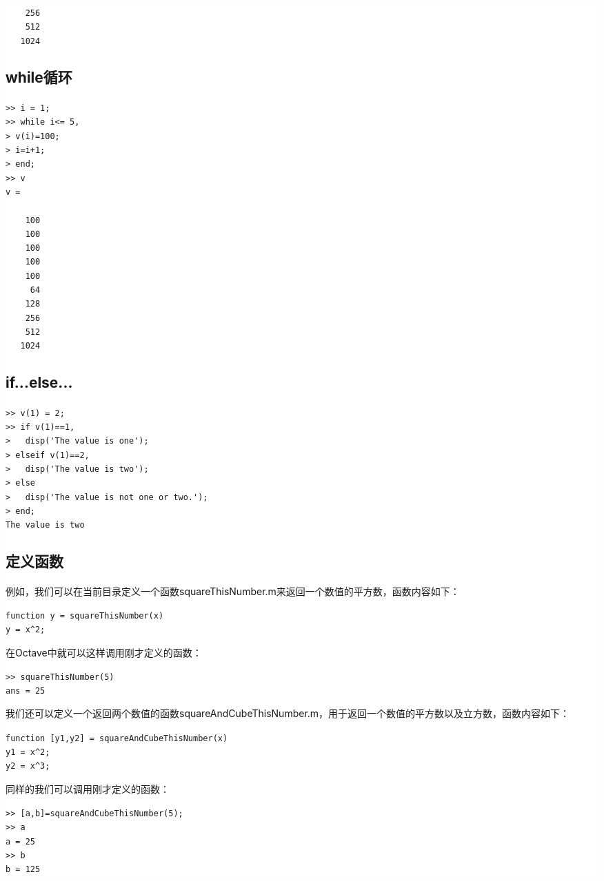 ```
    256
    512
   1024
```
## while循环
```
>> i = 1;
>> while i<= 5,
> v(i)=100;
> i=i+1;
> end;
>> v
v =

    100
    100
    100
    100
    100
     64
    128
    256
    512
   1024
```
## if...else...
```
>> v(1) = 2;
>> if v(1)==1,
>   disp('The value is one');
> elseif v(1)==2,
>   disp('The value is two');
> else
>   disp('The value is not one or two.');
> end;
The value is two
```
## 定义函数
例如，我们可以在当前目录定义一个函数squareThisNumber.m来返回一个数值的平方数，函数内容如下：
```
function y = squareThisNumber(x)
y = x^2;
```
在Octave中就可以这样调用刚才定义的函数：
```
>> squareThisNumber(5)
ans = 25
```
我们还可以定义一个返回两个数值的函数squareAndCubeThisNumber.m，用于返回一个数值的平方数以及立方数，函数内容如下：
```
function [y1,y2] = squareAndCubeThisNumber(x)
y1 = x^2;
y2 = x^3;
```
同样的我们可以调用刚才定义的函数：
```
>> [a,b]=squareAndCubeThisNumber(5);
>> a
a = 25
>> b
b = 125
```